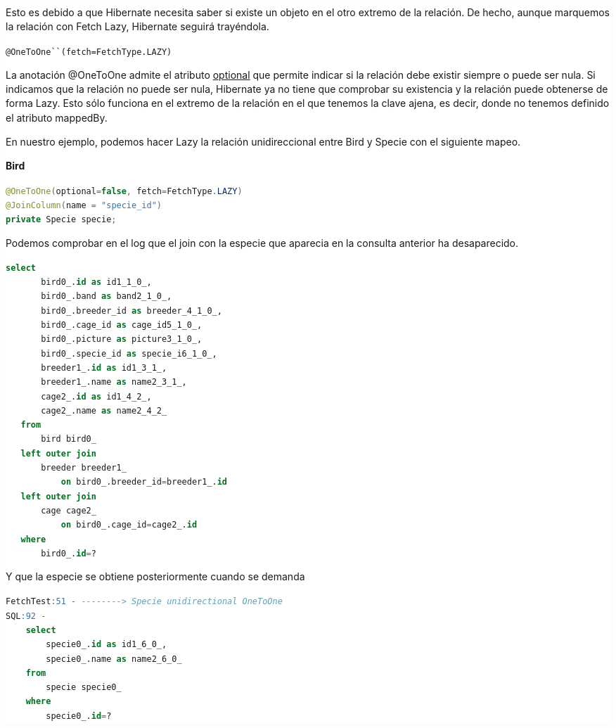 Esto es debido a que Hibernate necesita saber si existe un objeto en el otro extremo de la relación. De hecho, aunque marquemos la relación con Fetch Lazy, Hibernate seguirá trayéndola.

```
@OneToOne``(fetch=FetchType.LAZY)
```

La anotación @OneToOne admite el atributo [optional](https://docs.oracle.com/javaee/7/api/javax/persistence/OneToOne.html#optional--) que permite indicar si la relación debe existir siempre o puede ser nula. Si indicamos que la relación no puede ser nula, Hibernate ya no tiene que comprobar su existencia y la relación puede obtenerse de forma Lazy. Esto sólo funciona en el extremo de la relación en el que tenemos la clave ajena, es decir, donde no tenemos definido el atributo mappedBy.

En nuestro ejemplo, podemos hacer Lazy la relación unidireccional entre Bird y Specie con el siguiente mapeo.

**Bird**

```java
@OneToOne(optional=false, fetch=FetchType.LAZY)
@JoinColumn(name = "specie_id")
private Specie specie;
```

Podemos comprobar en el log que el join con la especie que aparecia en la consulta anterior ha desaparecido.

```sql
select
       bird0_.id as id1_1_0_,
       bird0_.band as band2_1_0_,
       bird0_.breeder_id as breeder_4_1_0_,
       bird0_.cage_id as cage_id5_1_0_,
       bird0_.picture as picture3_1_0_,
       bird0_.specie_id as specie_i6_1_0_,
       breeder1_.id as id1_3_1_,
       breeder1_.name as name2_3_1_,
       cage2_.id as id1_4_2_,
       cage2_.name as name2_4_2_ 
   from
       bird bird0_ 
   left outer join
       breeder breeder1_ 
           on bird0_.breeder_id=breeder1_.id 
   left outer join
       cage cage2_ 
           on bird0_.cage_id=cage2_.id 
   where
       bird0_.id=?
```

Y que la especie se obtiene posteriormente cuando se demanda

```sql
FetchTest:51 - --------> Specie unidirectional OneToOne
SQL:92 - 
    select
        specie0_.id as id1_6_0_,
        specie0_.name as name2_6_0_ 
    from
        specie specie0_ 
    where
        specie0_.id=?
```
